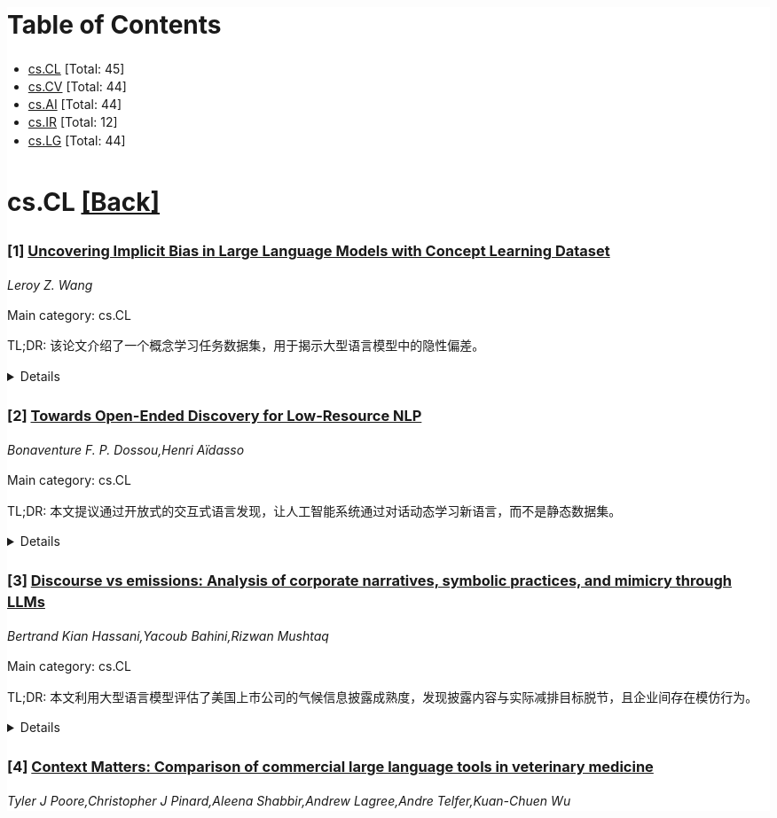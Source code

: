 <div id=toc></div>

# Table of Contents

- [cs.CL](#cs.CL) [Total: 45]
- [cs.CV](#cs.CV) [Total: 44]
- [cs.AI](#cs.AI) [Total: 44]
- [cs.IR](#cs.IR) [Total: 12]
- [cs.LG](#cs.LG) [Total: 44]


<div id='cs.CL'></div>

# cs.CL [[Back]](#toc)

### [1] [Uncovering Implicit Bias in Large Language Models with Concept Learning Dataset](https://arxiv.org/abs/2510.01219)
*Leroy Z. Wang*

Main category: cs.CL

TL;DR: 该论文介绍了一个概念学习任务数据集，用于揭示大型语言模型中的隐性偏差。


<details><summary>Details</summary></details>


### [2] [Towards Open-Ended Discovery for Low-Resource NLP](https://arxiv.org/abs/2510.01220)
*Bonaventure F. P. Dossou,Henri Aïdasso*

Main category: cs.CL

TL;DR: 本文提议通过开放式的交互式语言发现，让人工智能系统通过对话动态学习新语言，而不是静态数据集。


<details><summary>Details</summary></details>


### [3] [Discourse vs emissions: Analysis of corporate narratives, symbolic practices, and mimicry through LLMs](https://arxiv.org/abs/2510.01222)
*Bertrand Kian Hassani,Yacoub Bahini,Rizwan Mushtaq*

Main category: cs.CL

TL;DR: 本文利用大型语言模型评估了美国上市公司的气候信息披露成熟度，发现披露内容与实际减排目标脱节，且企业间存在模仿行为。


<details><summary>Details</summary></details>


### [4] [Context Matters: Comparison of commercial large language tools in veterinary medicine](https://arxiv.org/abs/2510.01224)
*Tyler J Poore,Christopher J Pinard,Aleena Shabbir,Andrew Lagree,Andre Telfer,Kuan-Chuen Wu*
